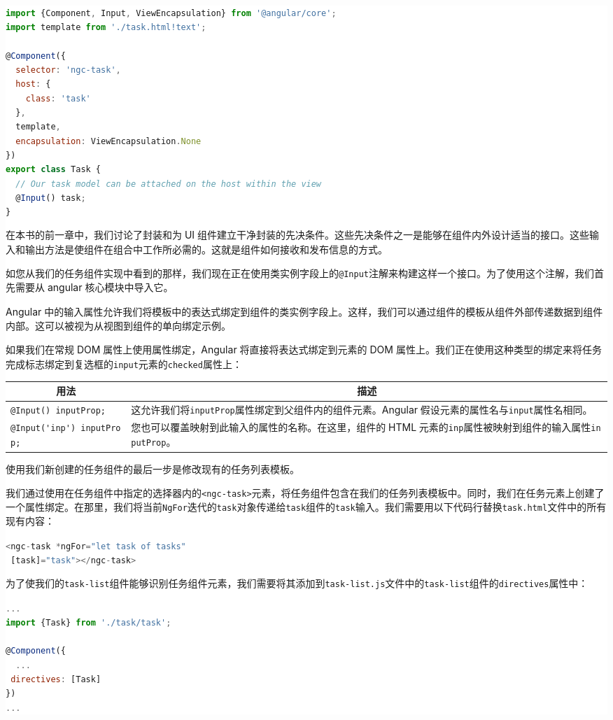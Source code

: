 ```js
import {Component, Input, ViewEncapsulation} from '@angular/core';
import template from './task.html!text';

@Component({
  selector: 'ngc-task',
  host: {
    class: 'task'
  },
  template,
  encapsulation: ViewEncapsulation.None
})
export class Task {
  // Our task model can be attached on the host within the view
  @Input() task;
}
```

在本书的前一章中，我们讨论了封装和为 UI 组件建立干净封装的先决条件。这些先决条件之一是能够在组件内外设计适当的接口。这些输入和输出方法是使组件在组合中工作所必需的。这就是组件如何接收和发布信息的方式。

如您从我们的任务组件实现中看到的那样，我们现在正在使用类实例字段上的`@Input`注解来构建这样一个接口。为了使用这个注解，我们首先需要从 angular 核心模块中导入它。

Angular 中的输入属性允许我们将模板中的表达式绑定到组件的类实例字段上。这样，我们可以通过组件的模板从组件外部传递数据到组件内部。这可以被视为从视图到组件的单向绑定示例。

如果我们在常规 DOM 属性上使用属性绑定，Angular 将直接将表达式绑定到元素的 DOM 属性上。我们正在使用这种类型的绑定来将任务完成标志绑定到复选框的`input`元素的`checked`属性上：

| 用法 | 描述 |
| --- | --- |
| `@Input() inputProp;` | 这允许我们将`inputProp`属性绑定到父组件内的组件元素。Angular 假设元素的属性名与`input`属性名相同。 |
| `@Input('inp') inputProp;` | 您也可以覆盖映射到此输入的属性的名称。在这里，组件的 HTML 元素的`inp`属性被映射到组件的输入属性`inputProp`。 |

使用我们新创建的任务组件的最后一步是修改现有的任务列表模板。

我们通过使用在任务组件中指定的选择器内的`<ngc-task>`元素，将任务组件包含在我们的任务列表模板中。同时，我们在任务元素上创建了一个属性绑定。在那里，我们将当前`NgFor`迭代的`task`对象传递给`task`组件的`task`输入。我们需要用以下代码行替换`task.html`文件中的所有现有内容：

```js
<ngc-task *ngFor="let task of tasks" 
 [task]="task"></ngc-task>

```

为了使我们的`task-list`组件能够识别任务组件元素，我们需要将其添加到`task-list.js`文件中的`task-list`组件的`directives`属性中：

```js
...
import {Task} from './task/task';

@Component({
  ...
 directives: [Task]
})
...
```
